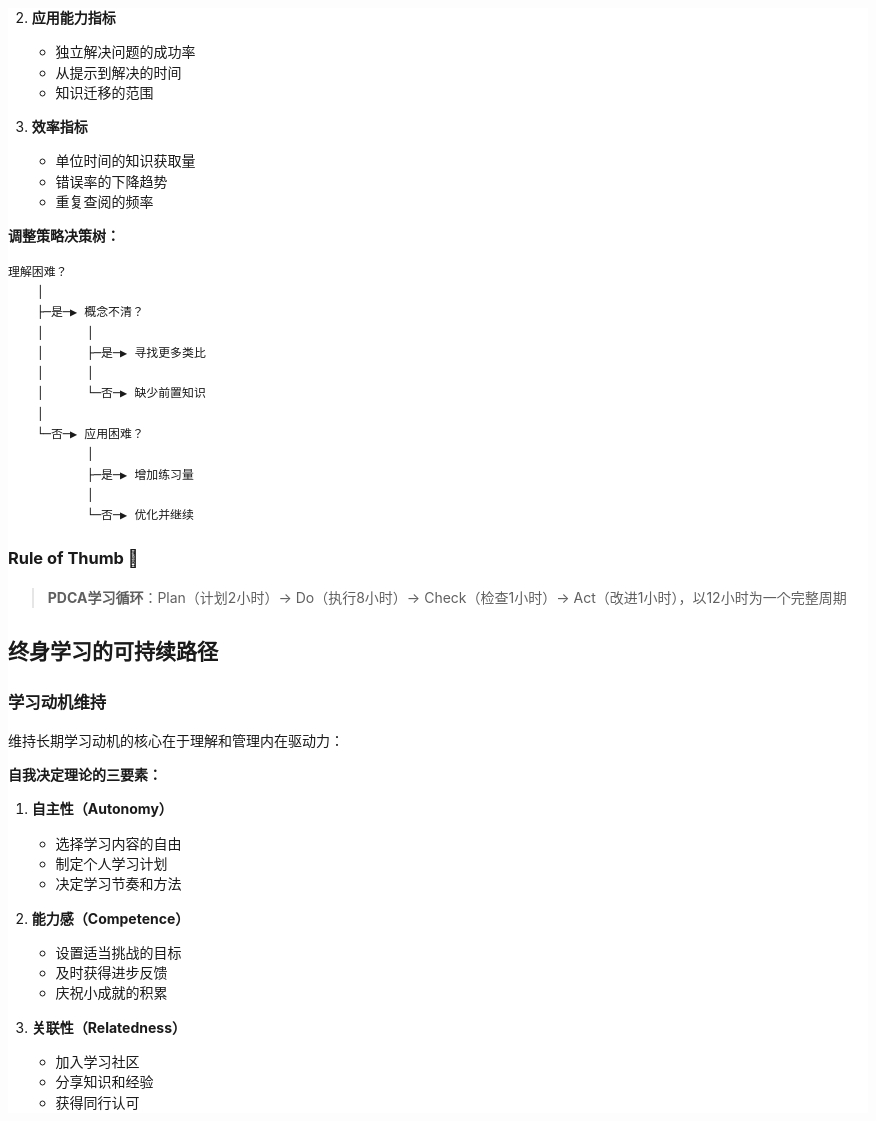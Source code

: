 2. **应用能力指标**
   - 独立解决问题的成功率
   - 从提示到解决的时间
   - 知识迁移的范围

3. **效率指标**
   - 单位时间的知识获取量
   - 错误率的下降趋势
   - 重复查阅的频率

**调整策略决策树：**

```
理解困难？
    │
    ├─是─▶ 概念不清？
    │      │
    │      ├─是─▶ 寻找更多类比
    │      │
    │      └─否─▶ 缺少前置知识
    │
    └─否─▶ 应用困难？
           │
           ├─是─▶ 增加练习量
           │
           └─否─▶ 优化并继续
```

### Rule of Thumb 🎯
> **PDCA学习循环**：Plan（计划2小时）→ Do（执行8小时）→ Check（检查1小时）→ Act（改进1小时），以12小时为一个完整周期

## 终身学习的可持续路径

### 学习动机维持

维持长期学习动机的核心在于理解和管理内在驱动力：

**自我决定理论的三要素：**

1. **自主性（Autonomy）**
   - 选择学习内容的自由
   - 制定个人学习计划
   - 决定学习节奏和方法

2. **能力感（Competence）**
   - 设置适当挑战的目标
   - 及时获得进步反馈
   - 庆祝小成就的积累

3. **关联性（Relatedness）**
   - 加入学习社区
   - 分享知识和经验
   - 获得同行认可
